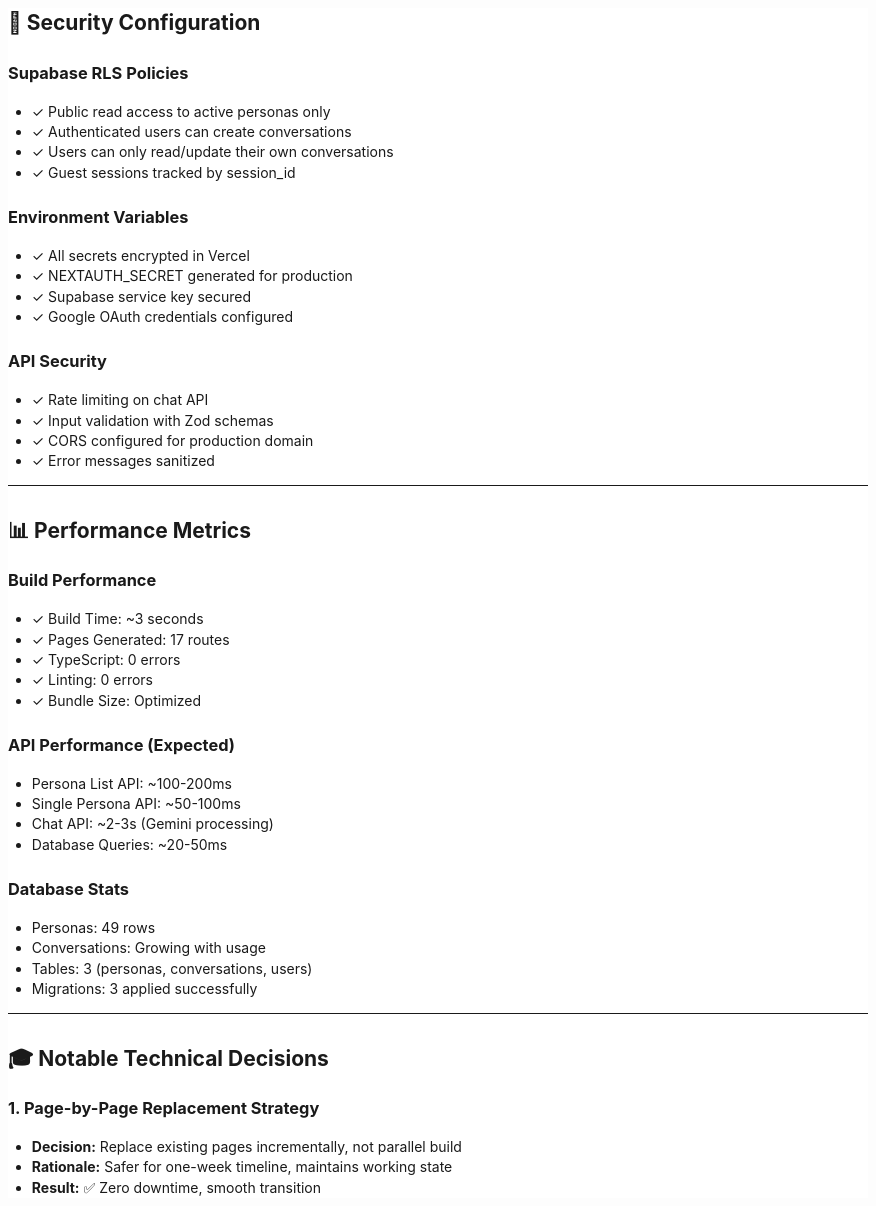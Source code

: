 
## 🔐 Security Configuration

### **Supabase RLS Policies**
- ✓ Public read access to active personas only
- ✓ Authenticated users can create conversations
- ✓ Users can only read/update their own conversations
- ✓ Guest sessions tracked by session_id

### **Environment Variables**
- ✓ All secrets encrypted in Vercel
- ✓ NEXTAUTH_SECRET generated for production
- ✓ Supabase service key secured
- ✓ Google OAuth credentials configured

### **API Security**
- ✓ Rate limiting on chat API
- ✓ Input validation with Zod schemas
- ✓ CORS configured for production domain
- ✓ Error messages sanitized

---

## 📊 Performance Metrics

### **Build Performance**
- ✓ Build Time: ~3 seconds
- ✓ Pages Generated: 17 routes
- ✓ TypeScript: 0 errors
- ✓ Linting: 0 errors
- ✓ Bundle Size: Optimized

### **API Performance** (Expected)
- Persona List API: ~100-200ms
- Single Persona API: ~50-100ms
- Chat API: ~2-3s (Gemini processing)
- Database Queries: ~20-50ms

### **Database Stats**
- Personas: 49 rows
- Conversations: Growing with usage
- Tables: 3 (personas, conversations, users)
- Migrations: 3 applied successfully

---

## 🎓 Notable Technical Decisions

### **1. Page-by-Page Replacement Strategy**
- **Decision:** Replace existing pages incrementally, not parallel build
- **Rationale:** Safer for one-week timeline, maintains working state
- **Result:** ✅ Zero downtime, smooth transition
